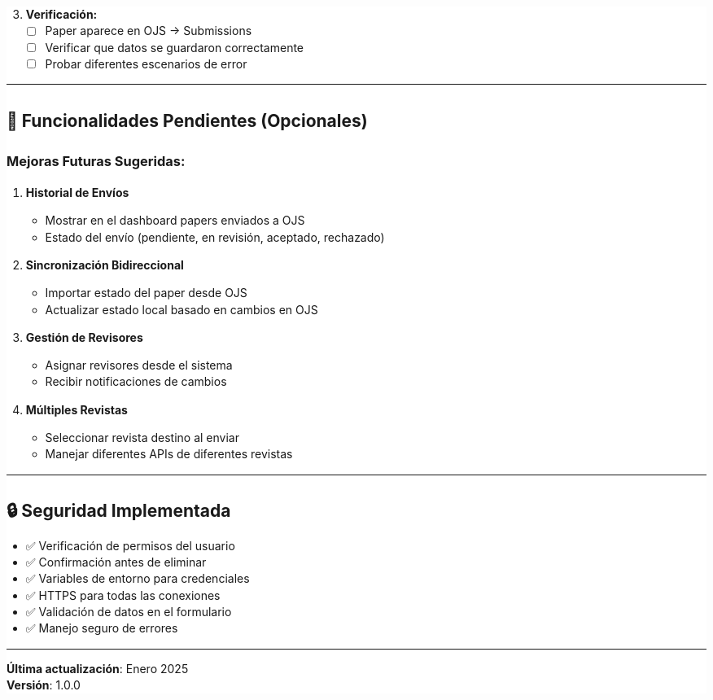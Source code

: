 3. **Verificación:**
   - [ ] Paper aparece en OJS → Submissions
   - [ ] Verificar que datos se guardaron correctamente
   - [ ] Probar diferentes escenarios de error

---

## 🎯 Funcionalidades Pendientes (Opcionales)

### Mejoras Futuras Sugeridas:

1. **Historial de Envíos**
   - Mostrar en el dashboard papers enviados a OJS
   - Estado del envío (pendiente, en revisión, aceptado, rechazado)

2. **Sincronización Bidireccional**
   - Importar estado del paper desde OJS
   - Actualizar estado local basado en cambios en OJS

3. **Gestión de Revisores**
   - Asignar revisores desde el sistema
   - Recibir notificaciones de cambios

4. **Múltiples Revistas**
   - Seleccionar revista destino al enviar
   - Manejar diferentes APIs de diferentes revistas

---

## 🔒 Seguridad Implementada

- ✅ Verificación de permisos del usuario
- ✅ Confirmación antes de eliminar
- ✅ Variables de entorno para credenciales
- ✅ HTTPS para todas las conexiones
- ✅ Validación de datos en el formulario
- ✅ Manejo seguro de errores

---

**Última actualización**: Enero 2025  
**Versión**: 1.0.0
